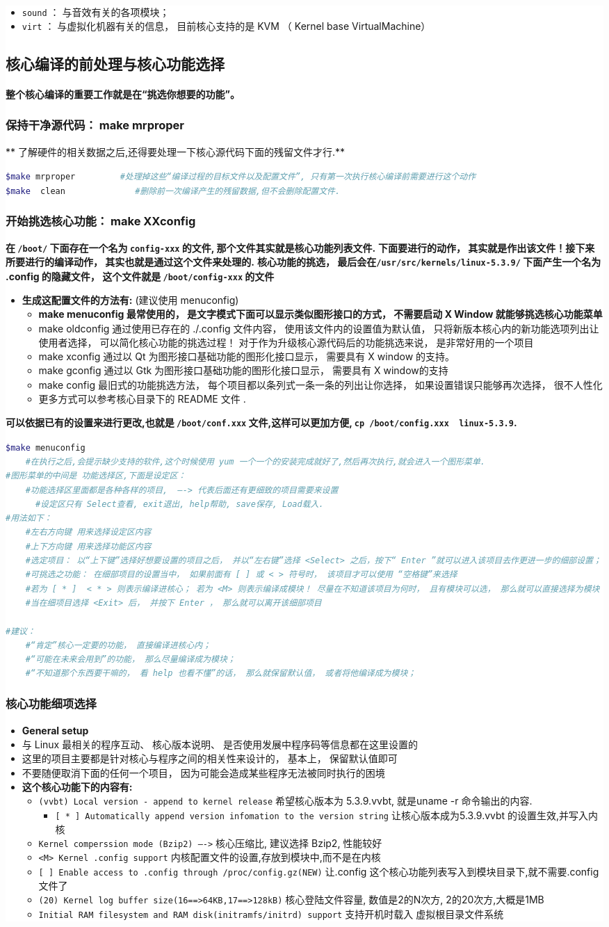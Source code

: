   - `sound` ： 与音效有关的各项模块；
  - `virt` ： 与虚拟化机器有关的信息， 目前核心支持的是 KVM （ Kernel base VirtualMachine）

## 核心编译的前处理与核心功能选择
**整个核心编译的重要工作就是在“挑选你想要的功能”。**
### 保持干净源代码： make mrproper
** 了解硬件的相关数据之后,还得要处理一下核心源代码下面的残留文件才行.**
```bash
$make mrproper         #处理掉这些“编译过程的目标文件以及配置文件”, 只有第一次执行核心编译前需要进行这个动作
$make  clean              #删除前一次编译产生的残留数据,但不会删除配置文件.
```

### 开始挑选核心功能： make XXconfig
**在 `/boot/` 下面存在一个名为 `config-xxx` 的文件, 那个文件其实就是核心功能列表文件.**
**下面要进行的动作， 其实就是作出该文件！接下来所要进行的编译动作， 其实也就是通过这个文件来处理的.**
**核心功能的挑选， 最后会在`/usr/src/kernels/linux-5.3.9/` 下面产生一个名为 .config 的隐藏文件， 这个文件就是 `/boot/config-xxx` 的文件**

- **生成这配置文件的方法有:** (建议使用 menuconfig)
  - **make menuconfig 最常使用的， 是文字模式下面可以显示类似图形接口的方式， 不需要启动 X Window 就能够挑选核心功能菜单**
  - make oldconfig 通过使用已存在的 ./.config 文件内容， 使用该文件内的设置值为默认值， 只将新版本核心内的新功能选项列出让使用者选择， 可以简化核心功能的挑选过程！ 对于作为升级核心源代码后的功能挑选来说， 是非常好用的一个项目
  - make xconfig 通过以 Qt 为图形接口基础功能的图形化接口显示， 需要具有 X window 的支持。
  - make gconfig 通过以 Gtk 为图形接口基础功能的图形化接口显示， 需要具有 X window的支持
  - make config 最旧式的功能挑选方法， 每个项目都以条列式一条一条的列出让你选择， 如果设置错误只能够再次选择， 很不人性化
  - 更多方式可以参考核心目录下的 README 文件 .

**可以依据已有的设置来进行更改,也就是 `/boot/conf.xxx` 文件,这样可以更加方便, `cp /boot/config.xxx  linux-5.3.9`.**

```bash
$make menuconfig
	#在执行之后,会提示缺少支持的软件,这个时候使用 yum 一个一个的安装完成就好了,然后再次执行,就会进入一个图形菜单.
#图形菜单的中间是 功能选择区,下面是设定区：
	#功能选择区里面都是各种各样的项目,  —-> 代表后面还有更细致的项目需要来设置
      #设定区只有 Select查看, exit退出, help帮助, save保存, Load载入.
#用法如下：
	#左右方向键 用来选择设定区内容
	#上下方向键 用来选择功能区内容
	#选定项目： 以“上下键”选择好想要设置的项目之后， 并以“左右键”选择 <Select> 之后，按下“ Enter ”就可以进入该项目去作更进一步的细部设置；
	#可挑选之功能： 在细部项目的设置当中， 如果前面有 [ ] 或 < > 符号时， 该项目才可以使用 “空格键”来选择
	#若为 [ * ]  < * > 则表示编译进核心； 若为 <M> 则表示编译成模块！ 尽量在不知道该项目为何时， 且有模块可以选， 那么就可以直接选择为模块
	#当在细项目选择 <Exit> 后， 并按下 Enter ， 那么就可以离开该细部项目

#建议： 
	#“肯定”核心一定要的功能， 直接编译进核心内；
	#“可能在未来会用到”的功能， 那么尽量编译成为模块；
	#“不知道那个东西要干嘛的， 看 help 也看不懂”的话， 那么就保留默认值， 或者将他编译成为模块；
```
### 核心功能细项选择
 - **General setup**
  - 与 Linux 最相关的程序互动、 核心版本说明、 是否使用发展中程序码等信息都在这里设置的
  - 这里的项目主要都是针对核心与程序之间的相关性来设计的， 基本上， 保留默认值即可
  - 不要随便取消下面的任何一个项目， 因为可能会造成某些程序无法被同时执行的困境
  - **这个核心功能下的内容有:**
    - `(vvbt) Local version - append to kernel release`   希望核心版本为 5.3.9.vvbt, 就是uname -r 命令输出的内容.
      - `[ * ] Automatically append version infomation to the version string`  让核心版本成为5.3.9.vvbt 的设置生效,并写入内核
    - `Kernel comperssion mode (Bzip2) —->`    核心压缩比, 建议选择 Bzip2, 性能较好
    - `<M> Kernel .config support`    内核配置文件的设置,存放到模块中,而不是在内核
     - `[ ] Enable access to .config through /proc/config.gz(NEW)` 让.config 这个核心功能列表写入到模块目录下,就不需要.config文件了
    - `(20) Kernel log buffer size(16==>64KB,17==>128kB)` 核心登陆文件容量, 数值是2的N次方, 2的20次方,大概是1MB
    - `Initial RAM filesystem and RAM disk(initramfs/initrd) support`  支持开机时载入 虚拟根目录文件系统